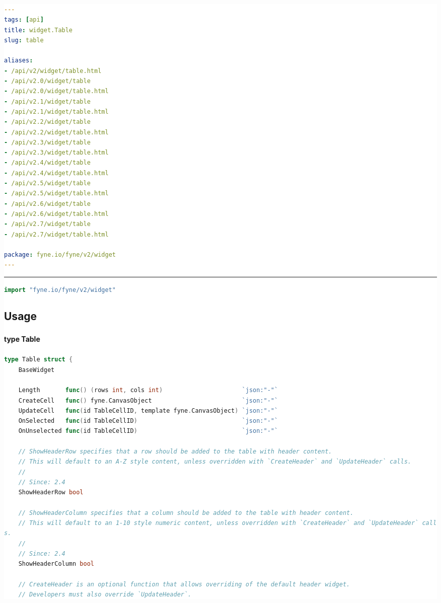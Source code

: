 ```yaml
---
tags: [api]
title: widget.Table
slug: table

aliases:
- /api/v2/widget/table.html
- /api/v2.0/widget/table
- /api/v2.0/widget/table.html
- /api/v2.1/widget/table
- /api/v2.1/widget/table.html
- /api/v2.2/widget/table
- /api/v2.2/widget/table.html
- /api/v2.3/widget/table
- /api/v2.3/widget/table.html
- /api/v2.4/widget/table
- /api/v2.4/widget/table.html
- /api/v2.5/widget/table
- /api/v2.5/widget/table.html
- /api/v2.6/widget/table
- /api/v2.6/widget/table.html
- /api/v2.7/widget/table
- /api/v2.7/widget/table.html

package: fyne.io/fyne/v2/widget
---
```



---
```go
import "fyne.io/fyne/v2/widget"
```

## Usage

#### type Table

```go
type Table struct {
	BaseWidget

	Length       func() (rows int, cols int)                      `json:"-"`
	CreateCell   func() fyne.CanvasObject                         `json:"-"`
	UpdateCell   func(id TableCellID, template fyne.CanvasObject) `json:"-"`
	OnSelected   func(id TableCellID)                             `json:"-"`
	OnUnselected func(id TableCellID)                             `json:"-"`

	// ShowHeaderRow specifies that a row should be added to the table with header content.
	// This will default to an A-Z style content, unless overridden with `CreateHeader` and `UpdateHeader` calls.
	//
	// Since: 2.4
	ShowHeaderRow bool

	// ShowHeaderColumn specifies that a column should be added to the table with header content.
	// This will default to an 1-10 style numeric content, unless overridden with `CreateHeader` and `UpdateHeader` calls.
	//
	// Since: 2.4
	ShowHeaderColumn bool

	// CreateHeader is an optional function that allows overriding of the default header widget.
	// Developers must also override `UpdateHeader`.
```